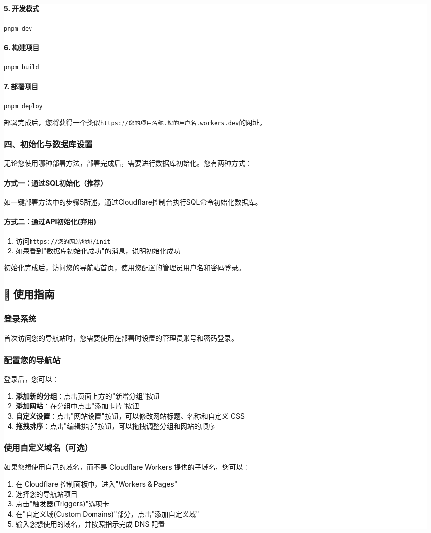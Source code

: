 #### 5. 开发模式

```bash
pnpm dev
```

#### 6. 构建项目

```bash
pnpm build
```

#### 7. 部署项目

```bash
pnpm deploy
```

部署完成后，您将获得一个类似`https://您的项目名称.您的用户名.workers.dev`的网址。

### 四、初始化与数据库设置

无论您使用哪种部署方法，部署完成后，需要进行数据库初始化。您有两种方式：

#### 方式一：通过SQL初始化（推荐）

如一键部署方法中的步骤5所述，通过Cloudflare控制台执行SQL命令初始化数据库。

#### 方式二：通过API初始化(弃用)

1. 访问`https://您的网站地址/init`
2. 如果看到"数据库初始化成功"的消息，说明初始化成功

初始化完成后，访问您的导航站首页，使用您配置的管理员用户名和密码登录。

## 📝 使用指南

### 登录系统

首次访问您的导航站时，您需要使用在部署时设置的管理员账号和密码登录。

### 配置您的导航站

登录后，您可以：

1. **添加新的分组**：点击页面上方的"新增分组"按钮
2. **添加网站**：在分组中点击"添加卡片"按钮
3. **自定义设置**：点击"网站设置"按钮，可以修改网站标题、名称和自定义 CSS
4. **拖拽排序**：点击"编辑排序"按钮，可以拖拽调整分组和网站的顺序

### 使用自定义域名（可选）

如果您想使用自己的域名，而不是 Cloudflare Workers 提供的子域名，您可以：

1. 在 Cloudflare 控制面板中，进入"Workers & Pages"
2. 选择您的导航站项目
3. 点击"触发器(Triggers)"选项卡
4. 在"自定义域(Custom Domains)"部分，点击"添加自定义域"
5. 输入您想使用的域名，并按照指示完成 DNS 配置
